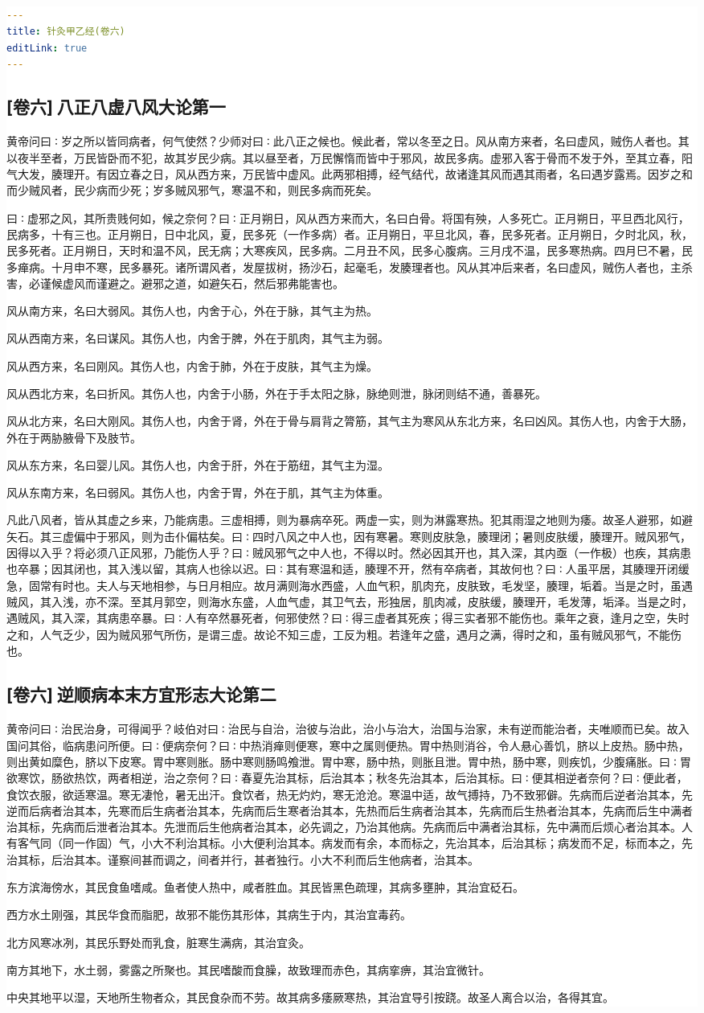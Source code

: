 ```yaml
---
title: 针灸甲乙经(卷六)
editLink: true
---
```


## [卷六] 八正八虚八风大论第一

黄帝问曰 ∶ 岁之所以皆同病者，何气使然？少师对曰 ∶ 此八正之候也。候此者，常以冬至之日。风从南方来者，名曰虚风，贼伤人者也。其以夜半至者，万民皆卧而不犯，故其岁民少病。其以昼至者，万民懈惰而皆中于邪风，故民多病。虚邪入客于骨而不发于外，至其立春，阳气大发，腠理开。有因立春之日，风从西方来，万民皆中虚风。此两邪相搏，经气结代，故诸逢其风而遇其雨者，名曰遇岁露焉。因岁之和而少贼风者，民少病而少死；岁多贼风邪气，寒温不和，则民多病而死矣。

曰 ∶ 虚邪之风，其所贵贱何如，候之奈何？曰 ∶ 正月朔日，风从西方来而大，名曰白骨。将国有殃，人多死亡。正月朔日，平旦西北风行，民病多，十有三也。正月朔日，日中北风，夏，民多死（一作多病）者。正月朔日，平旦北风，春，民多死者。正月朔日，夕时北风，秋，民多死者。正月朔日，天时和温不风，民无病；大寒疾风，民多病。二月丑不风，民多心腹病。三月戌不温，民多寒热病。四月巳不暑，民多瘅病。十月申不寒，民多暴死。诸所谓风者，发屋拔树，扬沙石，起毫毛，发腠理者也。风从其冲后来者，名曰虚风，贼伤人者也，主杀害，必谨候虚风而谨避之。避邪之道，如避矢石，然后邪弗能害也。

风从南方来，名曰大弱风。其伤人也，内舍于心，外在于脉，其气主为热。

风从西南方来，名曰谋风。其伤人也，内舍于脾，外在于肌肉，其气主为弱。

风从西方来，名曰刚风。其伤人也，内舍于肺，外在于皮肤，其气主为燥。

风从西北方来，名曰折风。其伤人也，内舍于小肠，外在于手太阳之脉，脉绝则泄，脉闭则结不通，善暴死。

风从北方来，名曰大刚风。其伤人也，内舍于肾，外在于骨与肩背之膂筋，其气主为寒风从东北方来，名曰凶风。其伤人也，内舍于大肠，外在于两胁腋骨下及肢节。

风从东方来，名曰婴儿风。其伤人也，内舍于肝，外在于筋纽，其气主为湿。

风从东南方来，名曰弱风。其伤人也，内舍于胃，外在于肌，其气主为体重。

凡此八风者，皆从其虚之乡来，乃能病患。三虚相搏，则为暴病卒死。两虚一实，则为淋露寒热。犯其雨湿之地则为痿。故圣人避邪，如避矢石。其三虚偏中于邪风，则为击仆偏枯矣。曰 ∶ 四时八风之中人也，因有寒暑。寒则皮肤急，腠理闭；暑则皮肤缓，腠理开。贼风邪气，因得以入乎？将必须八正风邪，乃能伤人乎？曰 ∶ 贼风邪气之中人也，不得以时。然必因其开也，其入深，其内亟（一作极）也疾，其病患也卒暴；因其闭也，其入浅以留，其病人也徐以迟。曰 ∶ 其有寒温和适，腠理不开，然有卒病者，其故何也？曰 ∶ 人虽平居，其腠理开闭缓急，固常有时也。夫人与天地相参，与日月相应。故月满则海水西盛，人血气积，肌肉充，皮肤致，毛发坚，腠理，垢着。当是之时，虽遇贼风，其入浅，亦不深。至其月郭空，则海水东盛，人血气虚，其卫气去，形独居，肌肉减，皮肤缓，腠理开，毛发薄，垢泽。当是之时，遇贼风，其入深，其病患卒暴。曰 ∶ 人有卒然暴死者，何邪使然？曰 ∶ 得三虚者其死疾；得三实者邪不能伤也。乘年之衰，逢月之空，失时之和，人气乏少，因为贼风邪气所伤，是谓三虚。故论不知三虚，工反为粗。若逢年之盛，遇月之满，得时之和，虽有贼风邪气，不能伤也。

## [卷六] 逆顺病本末方宜形志大论第二

黄帝问曰 ∶ 治民治身，可得闻乎？岐伯对曰 ∶ 治民与自治，治彼与治此，治小与治大，治国与治家，未有逆而能治者，夫唯顺而已矣。故入国问其俗，临病患问所便。曰 ∶ 便病奈何？曰 ∶ 中热消瘅则便寒，寒中之属则便热。胃中热则消谷，令人悬心善饥，脐以上皮热。肠中热，则出黄如糜色，脐以下皮寒。胃中寒则胀。肠中寒则肠鸣飧泄。胃中寒，肠中热，则胀且泄。胃中热，肠中寒，则疾饥，少腹痛胀。曰 ∶ 胃欲寒饮，肠欲热饮，两者相逆，治之奈何？曰 ∶ 春夏先治其标，后治其本；秋冬先治其本，后治其标。曰 ∶ 便其相逆者奈何？曰 ∶ 便此者，食饮衣服，欲适寒温。寒无凄怆，暑无出汗。食饮者，热无灼灼，寒无沧沧。寒温中适，故气搏持，乃不致邪僻。先病而后逆者治其本，先逆而后病者治其本，先寒而后生病者治其本，先病而后生寒者治其本，先热而后生病者治其本，先病而后生热者治其本，先病而后生中满者治其标，先病而后泄者治其本。先泄而后生他病者治其本，必先调之，乃治其他病。先病而后中满者治其标，先中满而后烦心者治其本。人有客气同（同一作固）气，小大不利治其标。小大便利治其本。病发而有余，本而标之，先治其本，后治其标；病发而不足，标而本之，先治其标，后治其本。谨察间甚而调之，间者并行，甚者独行。小大不利而后生他病者，治其本。

东方滨海傍水，其民食鱼嗜咸。鱼者使人热中，咸者胜血。其民皆黑色疏理，其病多壅肿，其治宜砭石。

西方水土刚强，其民华食而脂肥，故邪不能伤其形体，其病生于内，其治宜毒药。

北方风寒冰冽，其民乐野处而乳食，脏寒生满病，其治宜灸。

南方其地下，水土弱，雾露之所聚也。其民嗜酸而食臊，故致理而赤色，其病挛痹，其治宜微针。

中央其地平以湿，天地所生物者众，其民食杂而不劳。故其病多痿厥寒热，其治宜导引按跷。故圣人离合以治，各得其宜。
